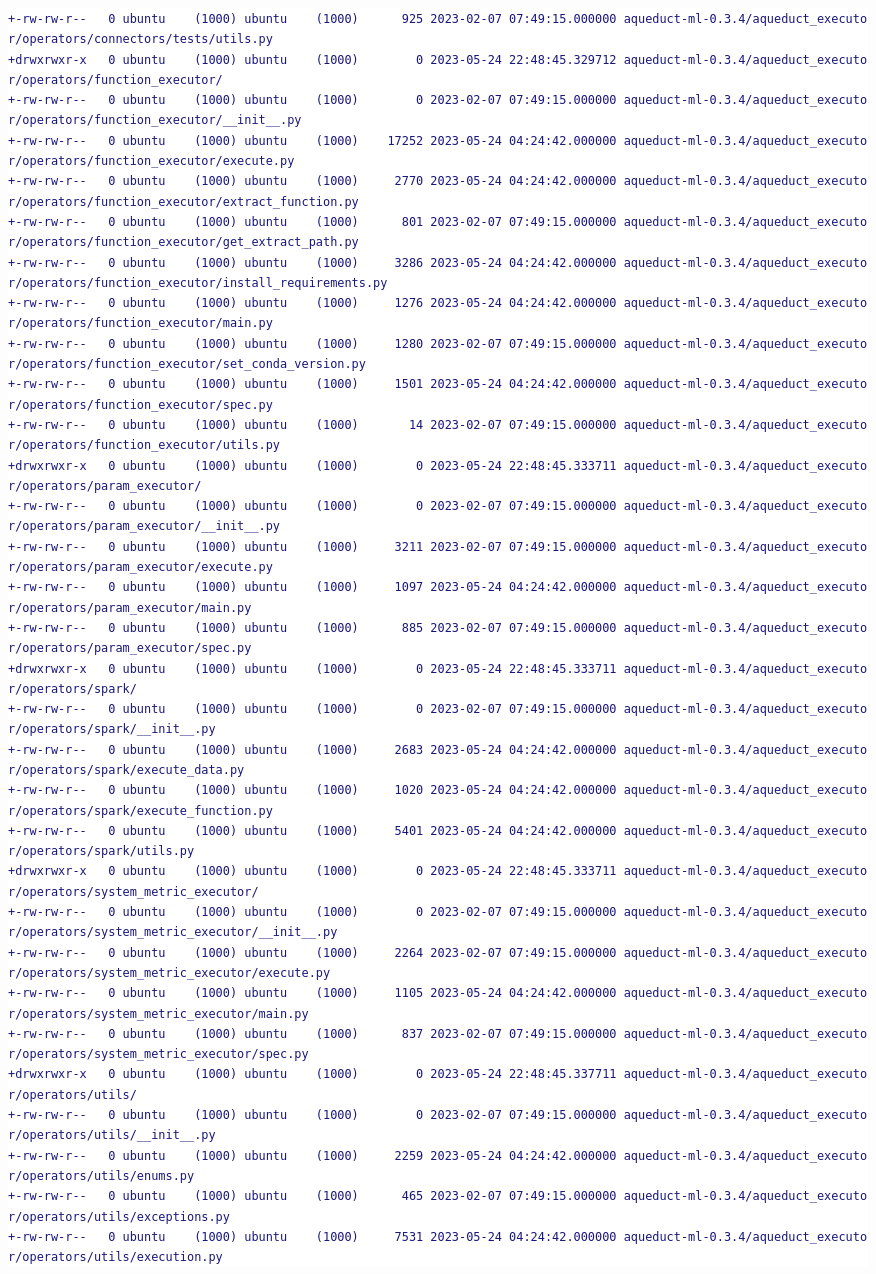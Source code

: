 ```diff
+-rw-rw-r--   0 ubuntu    (1000) ubuntu    (1000)      925 2023-02-07 07:49:15.000000 aqueduct-ml-0.3.4/aqueduct_executor/operators/connectors/tests/utils.py
+drwxrwxr-x   0 ubuntu    (1000) ubuntu    (1000)        0 2023-05-24 22:48:45.329712 aqueduct-ml-0.3.4/aqueduct_executor/operators/function_executor/
+-rw-rw-r--   0 ubuntu    (1000) ubuntu    (1000)        0 2023-02-07 07:49:15.000000 aqueduct-ml-0.3.4/aqueduct_executor/operators/function_executor/__init__.py
+-rw-rw-r--   0 ubuntu    (1000) ubuntu    (1000)    17252 2023-05-24 04:24:42.000000 aqueduct-ml-0.3.4/aqueduct_executor/operators/function_executor/execute.py
+-rw-rw-r--   0 ubuntu    (1000) ubuntu    (1000)     2770 2023-05-24 04:24:42.000000 aqueduct-ml-0.3.4/aqueduct_executor/operators/function_executor/extract_function.py
+-rw-rw-r--   0 ubuntu    (1000) ubuntu    (1000)      801 2023-02-07 07:49:15.000000 aqueduct-ml-0.3.4/aqueduct_executor/operators/function_executor/get_extract_path.py
+-rw-rw-r--   0 ubuntu    (1000) ubuntu    (1000)     3286 2023-05-24 04:24:42.000000 aqueduct-ml-0.3.4/aqueduct_executor/operators/function_executor/install_requirements.py
+-rw-rw-r--   0 ubuntu    (1000) ubuntu    (1000)     1276 2023-05-24 04:24:42.000000 aqueduct-ml-0.3.4/aqueduct_executor/operators/function_executor/main.py
+-rw-rw-r--   0 ubuntu    (1000) ubuntu    (1000)     1280 2023-02-07 07:49:15.000000 aqueduct-ml-0.3.4/aqueduct_executor/operators/function_executor/set_conda_version.py
+-rw-rw-r--   0 ubuntu    (1000) ubuntu    (1000)     1501 2023-05-24 04:24:42.000000 aqueduct-ml-0.3.4/aqueduct_executor/operators/function_executor/spec.py
+-rw-rw-r--   0 ubuntu    (1000) ubuntu    (1000)       14 2023-02-07 07:49:15.000000 aqueduct-ml-0.3.4/aqueduct_executor/operators/function_executor/utils.py
+drwxrwxr-x   0 ubuntu    (1000) ubuntu    (1000)        0 2023-05-24 22:48:45.333711 aqueduct-ml-0.3.4/aqueduct_executor/operators/param_executor/
+-rw-rw-r--   0 ubuntu    (1000) ubuntu    (1000)        0 2023-02-07 07:49:15.000000 aqueduct-ml-0.3.4/aqueduct_executor/operators/param_executor/__init__.py
+-rw-rw-r--   0 ubuntu    (1000) ubuntu    (1000)     3211 2023-02-07 07:49:15.000000 aqueduct-ml-0.3.4/aqueduct_executor/operators/param_executor/execute.py
+-rw-rw-r--   0 ubuntu    (1000) ubuntu    (1000)     1097 2023-05-24 04:24:42.000000 aqueduct-ml-0.3.4/aqueduct_executor/operators/param_executor/main.py
+-rw-rw-r--   0 ubuntu    (1000) ubuntu    (1000)      885 2023-02-07 07:49:15.000000 aqueduct-ml-0.3.4/aqueduct_executor/operators/param_executor/spec.py
+drwxrwxr-x   0 ubuntu    (1000) ubuntu    (1000)        0 2023-05-24 22:48:45.333711 aqueduct-ml-0.3.4/aqueduct_executor/operators/spark/
+-rw-rw-r--   0 ubuntu    (1000) ubuntu    (1000)        0 2023-02-07 07:49:15.000000 aqueduct-ml-0.3.4/aqueduct_executor/operators/spark/__init__.py
+-rw-rw-r--   0 ubuntu    (1000) ubuntu    (1000)     2683 2023-05-24 04:24:42.000000 aqueduct-ml-0.3.4/aqueduct_executor/operators/spark/execute_data.py
+-rw-rw-r--   0 ubuntu    (1000) ubuntu    (1000)     1020 2023-05-24 04:24:42.000000 aqueduct-ml-0.3.4/aqueduct_executor/operators/spark/execute_function.py
+-rw-rw-r--   0 ubuntu    (1000) ubuntu    (1000)     5401 2023-05-24 04:24:42.000000 aqueduct-ml-0.3.4/aqueduct_executor/operators/spark/utils.py
+drwxrwxr-x   0 ubuntu    (1000) ubuntu    (1000)        0 2023-05-24 22:48:45.333711 aqueduct-ml-0.3.4/aqueduct_executor/operators/system_metric_executor/
+-rw-rw-r--   0 ubuntu    (1000) ubuntu    (1000)        0 2023-02-07 07:49:15.000000 aqueduct-ml-0.3.4/aqueduct_executor/operators/system_metric_executor/__init__.py
+-rw-rw-r--   0 ubuntu    (1000) ubuntu    (1000)     2264 2023-02-07 07:49:15.000000 aqueduct-ml-0.3.4/aqueduct_executor/operators/system_metric_executor/execute.py
+-rw-rw-r--   0 ubuntu    (1000) ubuntu    (1000)     1105 2023-05-24 04:24:42.000000 aqueduct-ml-0.3.4/aqueduct_executor/operators/system_metric_executor/main.py
+-rw-rw-r--   0 ubuntu    (1000) ubuntu    (1000)      837 2023-02-07 07:49:15.000000 aqueduct-ml-0.3.4/aqueduct_executor/operators/system_metric_executor/spec.py
+drwxrwxr-x   0 ubuntu    (1000) ubuntu    (1000)        0 2023-05-24 22:48:45.337711 aqueduct-ml-0.3.4/aqueduct_executor/operators/utils/
+-rw-rw-r--   0 ubuntu    (1000) ubuntu    (1000)        0 2023-02-07 07:49:15.000000 aqueduct-ml-0.3.4/aqueduct_executor/operators/utils/__init__.py
+-rw-rw-r--   0 ubuntu    (1000) ubuntu    (1000)     2259 2023-05-24 04:24:42.000000 aqueduct-ml-0.3.4/aqueduct_executor/operators/utils/enums.py
+-rw-rw-r--   0 ubuntu    (1000) ubuntu    (1000)      465 2023-02-07 07:49:15.000000 aqueduct-ml-0.3.4/aqueduct_executor/operators/utils/exceptions.py
+-rw-rw-r--   0 ubuntu    (1000) ubuntu    (1000)     7531 2023-05-24 04:24:42.000000 aqueduct-ml-0.3.4/aqueduct_executor/operators/utils/execution.py
```